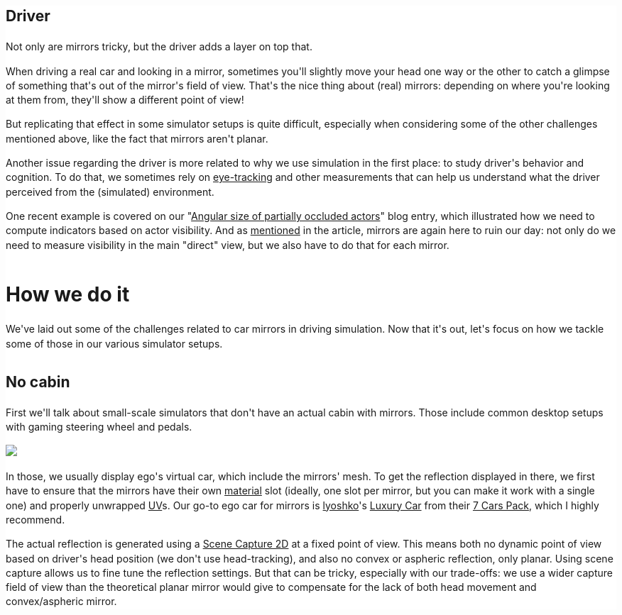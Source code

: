 ## Driver

Not only are mirrors tricky, but the driver adds a layer on top that.

When driving a real car and looking in a mirror, sometimes you'll slightly move your head one way or the other to catch a glimpse of something that's out of the mirror's field of view. That's the nice thing about (real) mirrors: depending on where you're looking at them from, they'll show a different point of view!

<video width="720" height="480" controls>
  <source type="video/mp4" src="{{site.baseurl}}/images/mirror_move.mp4">
</video>

But replicating that effect in some simulator setups is quite difficult, especially when considering some of the other challenges mentioned above, like the fact that mirrors aren't planar.

Another issue regarding the driver is more related to why we use simulation in the first place: to study driver's behavior and cognition. To do that, we sometimes rely on [eye-tracking](https://en.wikipedia.org/wiki/Eye_tracking) and other measurements that can help us understand what the driver perceived from the (simulated) environment.

One recent example is covered on our "[Angular size of partially occluded actors](/angular-size/)" blog entry, which illustrated how we need to compute indicators based on actor visibility. And as [mentioned](/angular-size/#mirrors) in the article, mirrors are again here to ruin our day: not only do we need to measure visibility in the main "direct" view, but we also have to do that for each mirror.

# How we do it

We've laid out some of the challenges related to car mirrors in driving simulation. Now that it's out, let's focus on how we tackle some of those in our various simulator setups.

## No cabin

First we'll talk about small-scale simulators that don't have an actual cabin with mirrors. Those include common desktop setups with gaming steering wheel and pedals.

![](/images/dvltr_mirrors.png)

In those, we usually display ego's virtual car, which include the mirrors' mesh. To get the reflection displayed in there, we first have to ensure that the mirrors have their own [material](https://docs.unrealengine.com/5.0/en-US/unreal-engine-materials/) slot (ideally, one slot per mirror, but you can make it work with a single one) and properly unwrapped [UV](https://en.wikipedia.org/wiki/UV_mapping)s. Our go-to ego car for mirrors is [lyoshko](https://www.unrealengine.com/marketplace/en-US/profile/lyoshko)'s [Luxury Car](https://www.unrealengine.com/marketplace/en-US/product/luxury-car) from their [7 Cars Pack](https://www.unrealengine.com/marketplace/en-US/product/7-cars-pack), which I highly recommend.

The actual reflection is generated using a [Scene Capture 2D](https://docs.unrealengine.com/4.27/en-US/Resources/ContentExamples/Reflections/1_7/) at a fixed point of view. This means both no dynamic point of view based on driver's head position (we don't use head-tracking), and also no convex or aspheric reflection, only planar. Using scene capture allows us to fine tune the reflection settings. But that can be tricky, especially with our trade-offs: we use a wider capture field of view than the theoretical planar mirror would give to compensate for the lack of both head movement and convex/aspheric mirror. 
